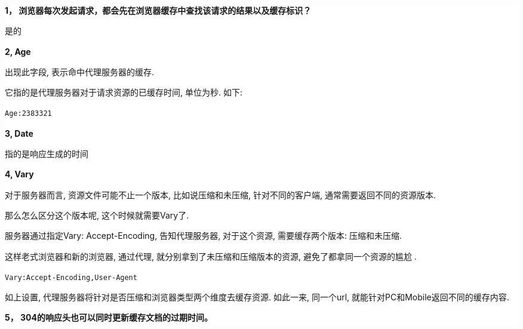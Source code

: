 **1， 浏览器每次发起请求，都会先在浏览器缓存中查找该请求的结果以及缓存标识？**

是的

**2, Age**

出现此字段, 表示命中代理服务器的缓存. 

它指的是代理服务器对于请求资源的已缓存时间, 单位为秒. 如下:

```
Age:2383321
```

**3, Date**

指的是响应生成的时间

**4, Vary**

对于服务器而言, 资源文件可能不止一个版本, 比如说压缩和未压缩, 针对不同的客户端, 通常需要返回不同的资源版本. 

那么怎么区分这个版本呢, 这个时候就需要Vary了.

服务器通过指定Vary: Accept-Encoding, 告知代理服务器, 对于这个资源, 需要缓存两个版本: 压缩和未压缩. 

这样老式浏览器和新的浏览器, 通过代理, 就分别拿到了未压缩和压缩版本的资源, 避免了都拿同一个资源的尴尬 .

```
Vary:Accept-Encoding,User-Agent
```

如上设置, 代理服务器将针对是否压缩和浏览器类型两个维度去缓存资源. 如此一来, 同一个url, 就能针对PC和Mobile返回不同的缓存内容.

**5， 304的响应头也可以同时更新缓存文档的过期时间。**














